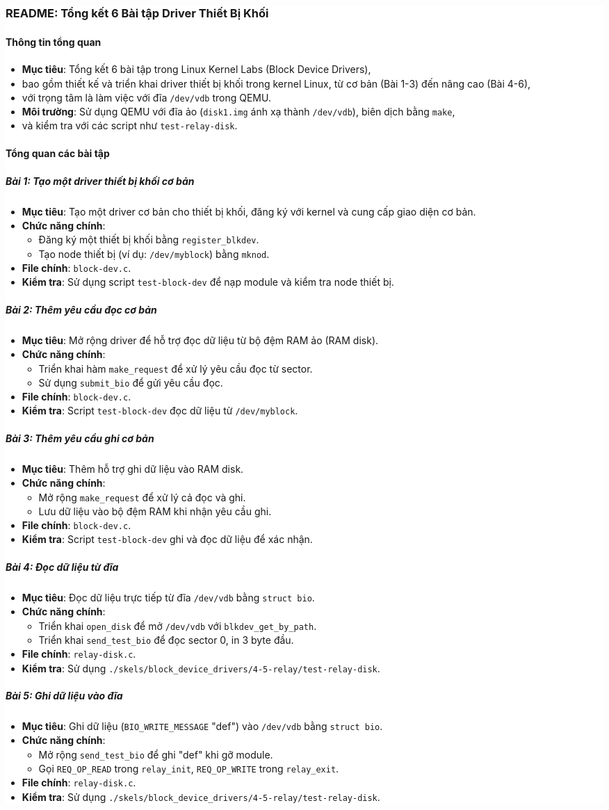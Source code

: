 
### **README: Tổng kết 6 Bài tập Driver Thiết Bị Khối**

#### **Thông tin tổng quan**
- **Mục tiêu**: Tổng kết 6 bài tập trong Linux Kernel Labs (Block Device Drivers), 
- bao gồm thiết kế và triển khai driver thiết bị khối trong kernel Linux, từ cơ bản (Bài 1-3) đến nâng cao (Bài 4-6),
- với trọng tâm là làm việc với đĩa `/dev/vdb` trong QEMU.
- **Môi trường**: Sử dụng QEMU với đĩa ảo (`disk1.img` ánh xạ thành `/dev/vdb`), biên dịch bằng `make`, 
- và kiểm tra với các script như `test-relay-disk`.

#### **Tổng quan các bài tập**

##### **Bài 1: Tạo một driver thiết bị khối cơ bản**
- **Mục tiêu**: Tạo một driver cơ bản cho thiết bị khối, đăng ký với kernel và cung cấp giao diện cơ bản.
- **Chức năng chính**:
    - Đăng ký một thiết bị khối bằng `register_blkdev`.
    - Tạo node thiết bị (ví dụ: `/dev/myblock`) bằng `mknod`.
- **File chính**: `block-dev.c`.
- **Kiểm tra**: Sử dụng script `test-block-dev` để nạp module và kiểm tra node thiết bị.

##### **Bài 2: Thêm yêu cầu đọc cơ bản**
- **Mục tiêu**: Mở rộng driver để hỗ trợ đọc dữ liệu từ bộ đệm RAM ảo (RAM disk).
- **Chức năng chính**:
    - Triển khai hàm `make_request` để xử lý yêu cầu đọc từ sector.
    - Sử dụng `submit_bio` để gửi yêu cầu đọc.
- **File chính**: `block-dev.c`.
- **Kiểm tra**: Script `test-block-dev` đọc dữ liệu từ `/dev/myblock`.

##### **Bài 3: Thêm yêu cầu ghi cơ bản**
- **Mục tiêu**: Thêm hỗ trợ ghi dữ liệu vào RAM disk.
- **Chức năng chính**:
    - Mở rộng `make_request` để xử lý cả đọc và ghi.
    - Lưu dữ liệu vào bộ đệm RAM khi nhận yêu cầu ghi.
- **File chính**: `block-dev.c`.
- **Kiểm tra**: Script `test-block-dev` ghi và đọc dữ liệu để xác nhận.

##### **Bài 4: Đọc dữ liệu từ đĩa**
- **Mục tiêu**: Đọc dữ liệu trực tiếp từ đĩa `/dev/vdb` bằng `struct bio`.
- **Chức năng chính**:
    - Triển khai `open_disk` để mở `/dev/vdb` với `blkdev_get_by_path`.
    - Triển khai `send_test_bio` để đọc sector 0, in 3 byte đầu.
- **File chính**: `relay-disk.c`.
- **Kiểm tra**: Sử dụng `./skels/block_device_drivers/4-5-relay/test-relay-disk`.

##### **Bài 5: Ghi dữ liệu vào đĩa**
- **Mục tiêu**: Ghi dữ liệu (`BIO_WRITE_MESSAGE` "def") vào `/dev/vdb` bằng `struct bio`.
- **Chức năng chính**:
    - Mở rộng `send_test_bio` để ghi "def" khi gỡ module.
    - Gọi `REQ_OP_READ` trong `relay_init`, `REQ_OP_WRITE` trong `relay_exit`.
- **File chính**: `relay-disk.c`.
- **Kiểm tra**: Sử dụng `./skels/block_device_drivers/4-5-relay/test-relay-disk`.
